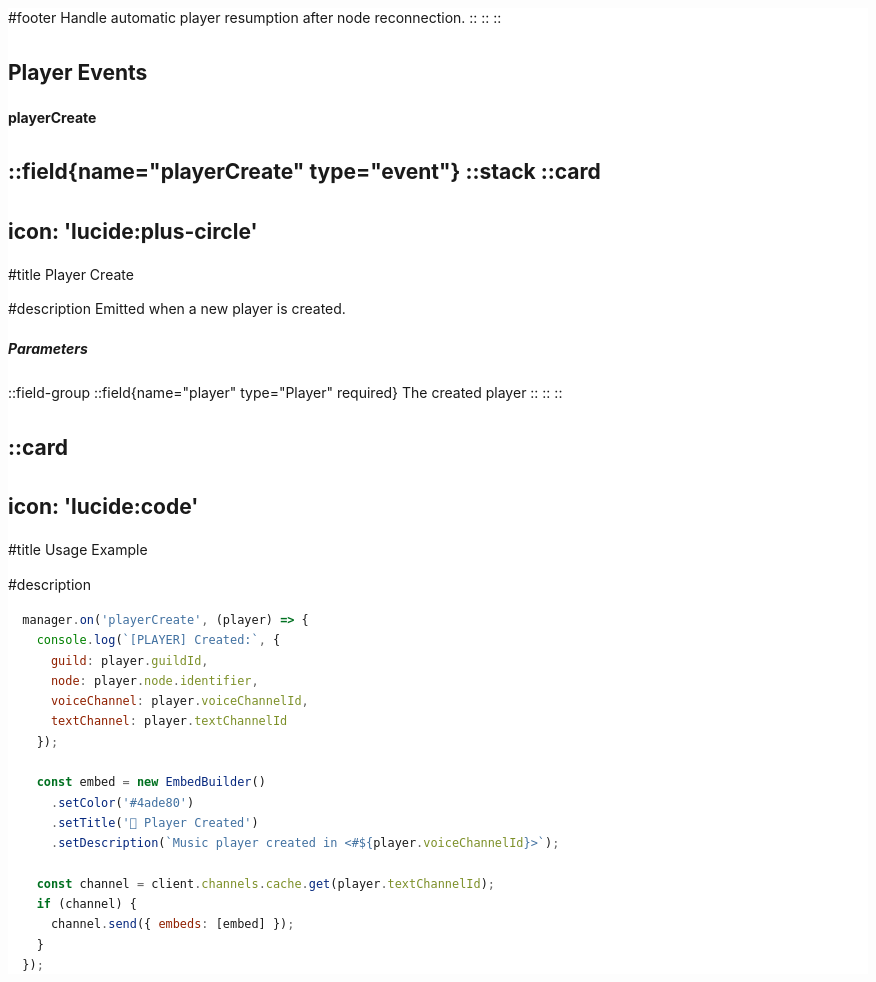   #footer
  Handle automatic player resumption after node reconnection.
  ::
::
::

## Player Events

#### playerCreate
::field{name="playerCreate" type="event"}
::stack
  ::card
  ---
  icon: 'lucide:plus-circle'
  ---
  #title
  Player Create

  #description
  Emitted when a new player is created.
  <br>
  <h5>Parameters</h5>

  ::field-group
    ::field{name="player" type="Player" required}
    The created player
    ::
  ::
  ::

  ::card
  ---
  icon: 'lucide:code'
  ---
  #title
  Usage Example

  #description
```js
  manager.on('playerCreate', (player) => {
    console.log(`[PLAYER] Created:`, {
      guild: player.guildId,
      node: player.node.identifier,
      voiceChannel: player.voiceChannelId,
      textChannel: player.textChannelId
    });

    const embed = new EmbedBuilder()
      .setColor('#4ade80')
      .setTitle('🎵 Player Created')
      .setDescription(`Music player created in <#${player.voiceChannelId}>`);

    const channel = client.channels.cache.get(player.textChannelId);
    if (channel) {
      channel.send({ embeds: [embed] });
    }
  });
  ```
